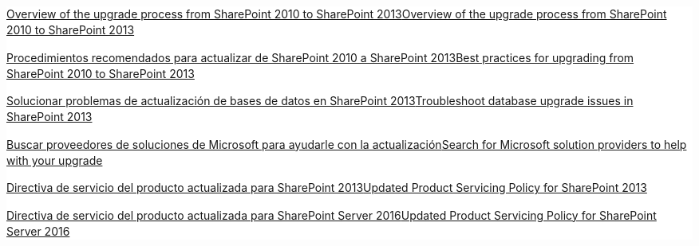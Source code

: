 [<span data-ttu-id="b3e9d-313">Overview of the upgrade process from SharePoint 2010 to SharePoint 2013</span><span class="sxs-lookup"><span data-stu-id="b3e9d-313">Overview of the upgrade process from SharePoint 2010 to SharePoint 2013</span></span>](https://technet.microsoft.com/library/mt493301%28v=office.16%29.aspx)
  
[<span data-ttu-id="b3e9d-314">Procedimientos recomendados para actualizar de SharePoint 2010 a SharePoint 2013</span><span class="sxs-lookup"><span data-stu-id="b3e9d-314">Best practices for upgrading from SharePoint 2010 to SharePoint 2013</span></span>](https://technet.microsoft.com/library/mt493305%28v=office.16%29.aspx)
  
[<span data-ttu-id="b3e9d-315">Solucionar problemas de actualización de bases de datos en SharePoint 2013</span><span class="sxs-lookup"><span data-stu-id="b3e9d-315">Troubleshoot database upgrade issues in SharePoint 2013</span></span>](https://go.microsoft.com/fwlink/?linkid=843195)
  
[<span data-ttu-id="b3e9d-316">Buscar proveedores de soluciones de Microsoft para ayudarle con la actualización</span><span class="sxs-lookup"><span data-stu-id="b3e9d-316">Search for Microsoft solution providers to help with your upgrade</span></span>](https://go.microsoft.com/fwlink/?linkid=841249)
  
[<span data-ttu-id="b3e9d-317">Directiva de servicio del producto actualizada para SharePoint 2013</span><span class="sxs-lookup"><span data-stu-id="b3e9d-317">Updated Product Servicing Policy for SharePoint 2013</span></span>](https://technet.microsoft.com/library/mt493253%28v=office.16%29.aspx)
  
[<span data-ttu-id="b3e9d-318">Directiva de servicio del producto actualizada para SharePoint Server 2016</span><span class="sxs-lookup"><span data-stu-id="b3e9d-318">Updated Product Servicing Policy for SharePoint Server 2016</span></span>](https://technet.microsoft.com/library/mt782882%28v=office.16%29.aspx)
  

